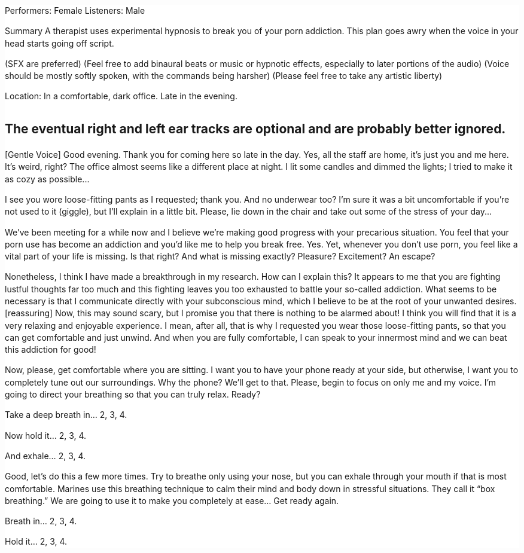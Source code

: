 Performers: Female
Listeners: Male

Summary
A therapist uses experimental hypnosis to break you of your porn addiction. This plan goes awry when the voice in your head starts going off script.


(SFX are preferred) (Feel free to add binaural beats or music or hypnotic effects, especially to later portions of the audio) (Voice should be mostly softly spoken, with the commands being harsher) (Please feel free to take any artistic liberty)

Location: In a comfortable, dark office. Late in the evening.

The eventual right and left ear tracks are optional and are probably better ignored.
---------------------------------------------------------------------------------------------------------------

[Gentle Voice] Good evening. Thank you for coming here so late in the day. Yes, all the staff are home, it’s just you and me here. It’s weird, right? The office almost seems like a different place at night. I lit some candles and dimmed the lights; I tried to make it as cozy as possible...

I see you wore loose-fitting pants as I requested; thank you. And no underwear too? I’m sure it was a bit uncomfortable if you’re not used to it (giggle), but I’ll explain in a little bit. Please, lie down in the chair and take out some of the stress of your day...

We’ve been meeting for a while now and I believe we’re making good progress with your precarious situation. You feel that your porn use has become an addiction and you’d like me to help you break free. Yes. Yet, whenever you don’t use porn, you feel like a vital part of your life is missing. Is that right? And what is missing exactly? Pleasure? Excitement? An escape?

Nonetheless, I think I have made a breakthrough in my research. How can I explain this? It appears to me that you are fighting lustful thoughts far too much and this fighting leaves you too exhausted to battle your so-called addiction. What seems to be necessary is that I communicate directly with your subconscious mind, which I believe to be at the root of your unwanted desires. [reassuring] Now, this may sound scary, but I promise you that there is nothing to be alarmed about! I think you will find that it is a very relaxing and enjoyable experience. I mean, after all, that is why I requested you wear those loose-fitting pants, so that you can get comfortable and just unwind. And when you are fully comfortable, I can speak to your innermost mind and we can beat this addiction for good!

Now, please, get comfortable where you are sitting. I want you to have your phone ready at your side, but otherwise, I want you to completely tune out our surroundings. Why the phone? We’ll get to that. Please, begin to focus on only me and my voice. I’m going to direct your breathing so that you can truly relax. Ready?

Take a deep breath in… 2, 3, 4.

Now hold it… 2, 3, 4.

And exhale… 2, 3, 4.

Good, let’s do this a few more times. Try to breathe only using your nose, but you can exhale through your mouth if that is most comfortable. Marines use this breathing technique to calm their mind and body down in stressful situations. They call it “box breathing.” We are going to use it to make you completely at ease… Get ready again.

Breath in… 2, 3, 4.

Hold it… 2, 3, 4.
